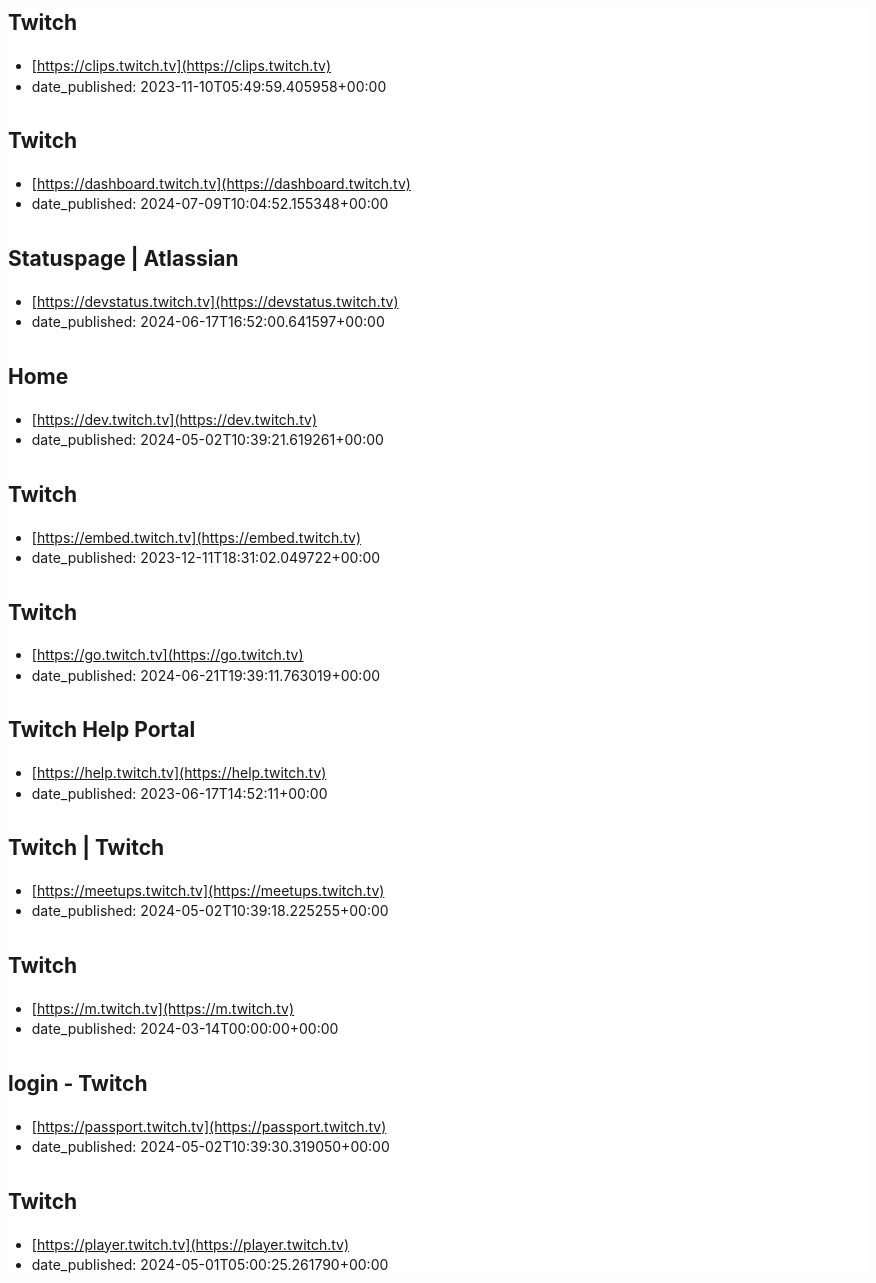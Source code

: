  ## Twitch
 - [https://clips.twitch.tv](https://clips.twitch.tv)
 - date_published: 2023-11-10T05:49:59.405958+00:00

 ## Twitch
 - [https://dashboard.twitch.tv](https://dashboard.twitch.tv)
 - date_published: 2024-07-09T10:04:52.155348+00:00

 ## Statuspage | Atlassian
 - [https://devstatus.twitch.tv](https://devstatus.twitch.tv)
 - date_published: 2024-06-17T16:52:00.641597+00:00

 ## Home
 - [https://dev.twitch.tv](https://dev.twitch.tv)
 - date_published: 2024-05-02T10:39:21.619261+00:00

 ## Twitch
 - [https://embed.twitch.tv](https://embed.twitch.tv)
 - date_published: 2023-12-11T18:31:02.049722+00:00

 ## Twitch
 - [https://go.twitch.tv](https://go.twitch.tv)
 - date_published: 2024-06-21T19:39:11.763019+00:00

 ## Twitch Help Portal
 - [https://help.twitch.tv](https://help.twitch.tv)
 - date_published: 2023-06-17T14:52:11+00:00

 ## Twitch | Twitch
 - [https://meetups.twitch.tv](https://meetups.twitch.tv)
 - date_published: 2024-05-02T10:39:18.225255+00:00

 ## Twitch
 - [https://m.twitch.tv](https://m.twitch.tv)
 - date_published: 2024-03-14T00:00:00+00:00

 ## login - Twitch
 - [https://passport.twitch.tv](https://passport.twitch.tv)
 - date_published: 2024-05-02T10:39:30.319050+00:00

 ## Twitch
 - [https://player.twitch.tv](https://player.twitch.tv)
 - date_published: 2024-05-01T05:00:25.261790+00:00
